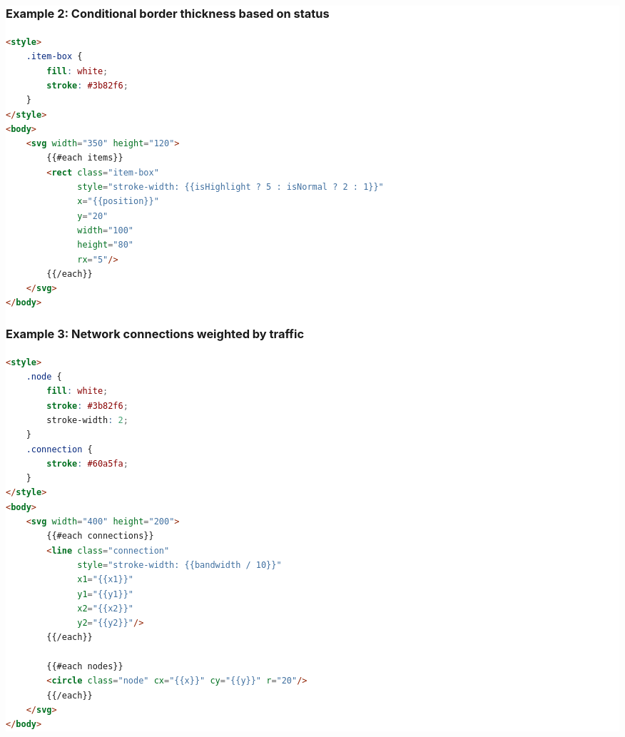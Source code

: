 ### Example 2: Conditional border thickness based on status

```html
<style>
    .item-box {
        fill: white;
        stroke: #3b82f6;
    }
</style>
<body>
    <svg width="350" height="120">
        {{#each items}}
        <rect class="item-box"
              style="stroke-width: {{isHighlight ? 5 : isNormal ? 2 : 1}}"
              x="{{position}}"
              y="20"
              width="100"
              height="80"
              rx="5"/>
        {{/each}}
    </svg>
</body>
```

### Example 3: Network connections weighted by traffic

```html
<style>
    .node {
        fill: white;
        stroke: #3b82f6;
        stroke-width: 2;
    }
    .connection {
        stroke: #60a5fa;
    }
</style>
<body>
    <svg width="400" height="200">
        {{#each connections}}
        <line class="connection"
              style="stroke-width: {{bandwidth / 10}}"
              x1="{{x1}}"
              y1="{{y1}}"
              x2="{{x2}}"
              y2="{{y2}}"/>
        {{/each}}

        {{#each nodes}}
        <circle class="node" cx="{{x}}" cy="{{y}}" r="20"/>
        {{/each}}
    </svg>
</body>
```
